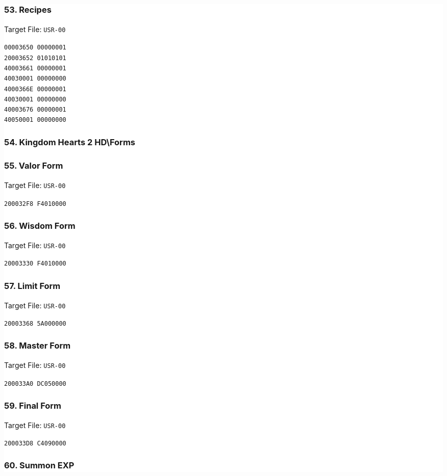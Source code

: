 ### 53. Recipes

Target File: `USR-00`

```
00003650 00000001
20003652 01010101
40003661 00000001
40030001 00000000
4000366E 00000001
40030001 00000000
40003676 00000001
40050001 00000000
```

### 54. Kingdom Hearts 2 HD\Forms
### 55. Valor Form

Target File: `USR-00`

```
200032F8 F4010000
```

### 56. Wisdom Form

Target File: `USR-00`

```
20003330 F4010000
```

### 57. Limit Form

Target File: `USR-00`

```
20003368 5A000000
```

### 58. Master Form

Target File: `USR-00`

```
200033A0 DC050000
```

### 59. Final Form

Target File: `USR-00`

```
200033D8 C4090000
```

### 60. Summon EXP
